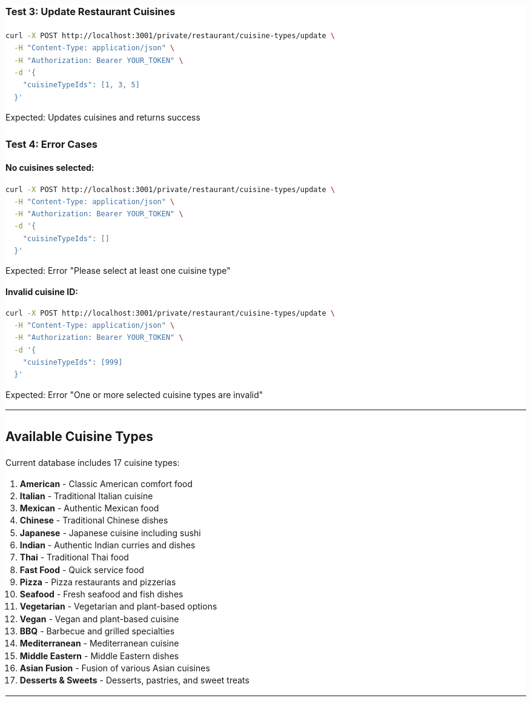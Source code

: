 ### Test 3: Update Restaurant Cuisines

```bash
curl -X POST http://localhost:3001/private/restaurant/cuisine-types/update \
  -H "Content-Type: application/json" \
  -H "Authorization: Bearer YOUR_TOKEN" \
  -d '{
    "cuisineTypeIds": [1, 3, 5]
  }'
```

Expected: Updates cuisines and returns success

### Test 4: Error Cases

**No cuisines selected:**
```bash
curl -X POST http://localhost:3001/private/restaurant/cuisine-types/update \
  -H "Content-Type: application/json" \
  -H "Authorization: Bearer YOUR_TOKEN" \
  -d '{
    "cuisineTypeIds": []
  }'
```

Expected: Error "Please select at least one cuisine type"

**Invalid cuisine ID:**
```bash
curl -X POST http://localhost:3001/private/restaurant/cuisine-types/update \
  -H "Content-Type: application/json" \
  -H "Authorization: Bearer YOUR_TOKEN" \
  -d '{
    "cuisineTypeIds": [999]
  }'
```

Expected: Error "One or more selected cuisine types are invalid"

---

## Available Cuisine Types

Current database includes 17 cuisine types:

1. **American** - Classic American comfort food
2. **Italian** - Traditional Italian cuisine
3. **Mexican** - Authentic Mexican food
4. **Chinese** - Traditional Chinese dishes
5. **Japanese** - Japanese cuisine including sushi
6. **Indian** - Authentic Indian curries and dishes
7. **Thai** - Traditional Thai food
8. **Fast Food** - Quick service food
9. **Pizza** - Pizza restaurants and pizzerias
10. **Seafood** - Fresh seafood and fish dishes
11. **Vegetarian** - Vegetarian and plant-based options
12. **Vegan** - Vegan and plant-based cuisine
13. **BBQ** - Barbecue and grilled specialties
14. **Mediterranean** - Mediterranean cuisine
15. **Middle Eastern** - Middle Eastern dishes
16. **Asian Fusion** - Fusion of various Asian cuisines
17. **Desserts & Sweets** - Desserts, pastries, and sweet treats

---
